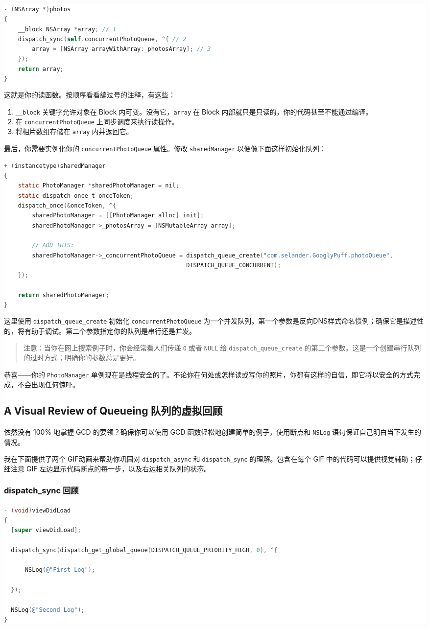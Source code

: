 ```Objective-C
- (NSArray *)photos
{
    __block NSArray *array; // 1
    dispatch_sync(self.concurrentPhotoQueue, ^{ // 2
        array = [NSArray arrayWithArray:_photosArray]; // 3
    });
    return array;
}
```

这就是你的读函数。按顺序看看编过号的注释，有这些：

1. `__block` 关键字允许对象在 Block 内可变。没有它，`array` 在 Block 内部就只是只读的，你的代码甚至不能通过编译。
2. 在 `concurrentPhotoQueue` 上同步调度来执行读操作。
3. 将相片数组存储在 `array` 内并返回它。

最后，你需要实例化你的 `concurrentPhotoQueue` 属性。修改 `sharedManager` 以便像下面这样初始化队列：

```Objective-C
+ (instancetype)sharedManager
{
    static PhotoManager *sharedPhotoManager = nil;
    static dispatch_once_t onceToken;
    dispatch_once(&onceToken, ^{
        sharedPhotoManager = [[PhotoManager alloc] init];
        sharedPhotoManager->_photosArray = [NSMutableArray array];
 
        // ADD THIS:
        sharedPhotoManager->_concurrentPhotoQueue = dispatch_queue_create("com.selander.GooglyPuff.photoQueue",
                                                    DISPATCH_QUEUE_CONCURRENT); 
    });
 
    return sharedPhotoManager;
}
```

这里使用 `dispatch_queue_create` 初始化 `concurrentPhotoQueue` 为一个并发队列。第一个参数是反向DNS样式命名惯例；确保它是描述性的，将有助于调试。第二个参数指定你的队列是串行还是并发。

>注意：当你在网上搜索例子时，你会经常看人们传递 `0` 或者 `NULL` 给 `dispatch_queue_create` 的第二个参数。这是一个创建串行队列的过时方式；明确你的参数总是更好。

恭喜——你的 `PhotoManager` 单例现在是线程安全的了。不论你在何处或怎样读或写你的照片，你都有这样的自信，即它将以安全的方式完成，不会出现任何惊吓。

## A Visual Review of Queueing 队列的虚拟回顾

依然没有 100% 地掌握 GCD 的要领？确保你可以使用 GCD 函数轻松地创建简单的例子，使用断点和 `NSLog` 语句保证自己明白当下发生的情况。

我在下面提供了两个 GIF动画来帮助你巩固对 `dispatch_async` 和 `dispatch_sync` 的理解。包含在每个 GIF 中的代码可以提供视觉辅助；仔细注意 GIF 左边显示代码断点的每一步，以及右边相关队列的状态。

### dispatch_sync 回顾

```Objective-C
- (void)viewDidLoad
{
  [super viewDidLoad];
 
  dispatch_sync(dispatch_get_global_queue(DISPATCH_QUEUE_PRIORITY_HIGH, 0), ^{
 
      NSLog(@"First Log");
 
  });
 
  NSLog(@"Second Log");
}
```
